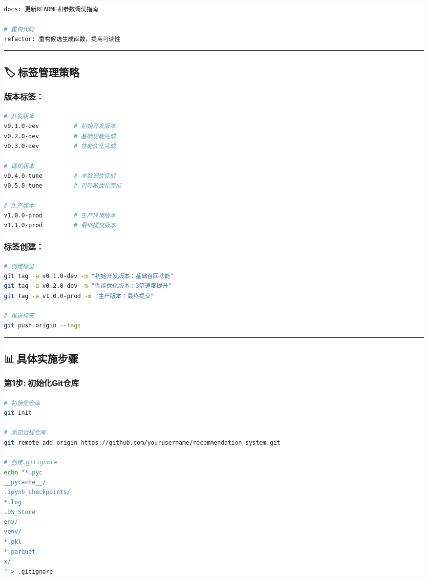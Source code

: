 ```bash
docs: 更新README和参数调优指南

# 重构代码
refactor: 重构候选生成函数，提高可读性
```

---

## 🏷️ **标签管理策略**

### **版本标签：**
```bash
# 开发版本
v0.1.0-dev          # 初始开发版本
v0.2.0-dev          # 基础功能完成
v0.3.0-dev          # 性能优化完成

# 调优版本
v0.4.0-tune         # 参数调优完成
v0.5.0-tune         # 贝叶斯优化完成

# 生产版本
v1.0.0-prod         # 生产环境版本
v1.1.0-prod         # 最终提交版本
```

### **标签创建：**
```bash
# 创建标签
git tag -a v0.1.0-dev -m "初始开发版本：基础召回功能"
git tag -a v0.2.0-dev -m "性能优化版本：3倍速度提升"
git tag -a v1.0.0-prod -m "生产版本：最终提交"

# 推送标签
git push origin --tags
```

---

## 📊 **具体实施步骤**

### **第1步: 初始化Git仓库**
```bash
# 初始化仓库
git init

# 添加远程仓库
git remote add origin https://github.com/yourusername/recommendation-system.git

# 创建.gitignore
echo "*.pyc
__pycache__/
.ipynb_checkpoints/
*.log
.DS_Store
env/
venv/
*.pkl
*.parquet
x/
" > .gitignore
```
